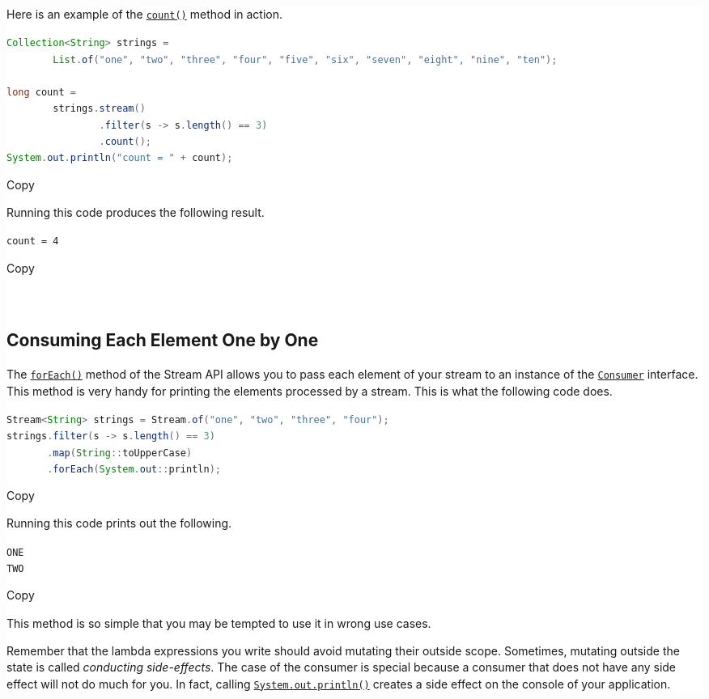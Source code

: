 Here is an example of the [`count()`](https://docs.oracle.com/en/java/javase/22/docs/api/java.base/java/util/stream/Stream.html#count()) method in action.

```java
Collection<String> strings =
        List.of("one", "two", "three", "four", "five", "six", "seven", "eight", "nine", "ten");

long count =
        strings.stream()
                .filter(s -> s.length() == 3)
                .count();
System.out.println("count = " + count);
```

Copy

Running this code produces the following result.

```text
count = 4
```

Copy

 

## Consuming Each Element One by One

The [`forEach()`](https://docs.oracle.com/en/java/javase/22/docs/api/java.base/java/util/stream/Stream.html#forEach(java.util.function.Consumer)) method of the Stream API allows you to pass each element of your stream to an instance of the [`Consumer`](https://docs.oracle.com/en/java/javase/22/docs/api/java.base/java/util/function/Consumer.html) interface. This method is very handy for printing the elements processed by a stream. This is what the following code does.

```java
Stream<String> strings = Stream.of("one", "two", "three", "four");
strings.filter(s -> s.length() == 3)
       .map(String::toUpperCase)
       .forEach(System.out::println);
```

Copy

Running this code prints out the following.

```text
ONE
TWO
```

Copy

This method is so simple that you may be tempted to use it in wrong use cases.

Remember that the lambda expressions you write should avoid mutating their outside scope. Sometimes, mutating outside the state is called _conducting side-effects_. The case of the consumer is special because a consumer that does not have any side effect will not do much for you. In fact, calling [`System.out.println()`](https://docs.oracle.com/en/java/javase/22/docs/api/java.base/java/io/PrintStream.html#println()) creates a side effect on the console of your application.
